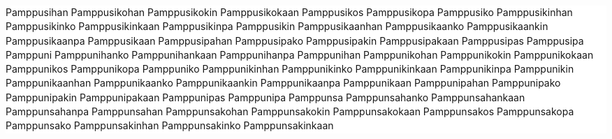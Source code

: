 Pamppusihan
Pamppusikohan
Pamppusikokin
Pamppusikokaan
Pamppusikos
Pamppusikopa
Pamppusiko
Pamppusikinhan
Pamppusikinko
Pamppusikinkaan
Pamppusikinpa
Pamppusikin
Pamppusikaanhan
Pamppusikaanko
Pamppusikaankin
Pamppusikaanpa
Pamppusikaan
Pamppusipahan
Pamppusipako
Pamppusipakin
Pamppusipakaan
Pamppusipas
Pamppusipa
Pamppuni
Pamppunihanko
Pamppunihankaan
Pamppunihanpa
Pamppunihan
Pamppunikohan
Pamppunikokin
Pamppunikokaan
Pamppunikos
Pamppunikopa
Pamppuniko
Pamppunikinhan
Pamppunikinko
Pamppunikinkaan
Pamppunikinpa
Pamppunikin
Pamppunikaanhan
Pamppunikaanko
Pamppunikaankin
Pamppunikaanpa
Pamppunikaan
Pamppunipahan
Pamppunipako
Pamppunipakin
Pamppunipakaan
Pamppunipas
Pamppunipa
Pamppunsa
Pamppunsahanko
Pamppunsahankaan
Pamppunsahanpa
Pamppunsahan
Pamppunsakohan
Pamppunsakokin
Pamppunsakokaan
Pamppunsakos
Pamppunsakopa
Pamppunsako
Pamppunsakinhan
Pamppunsakinko
Pamppunsakinkaan